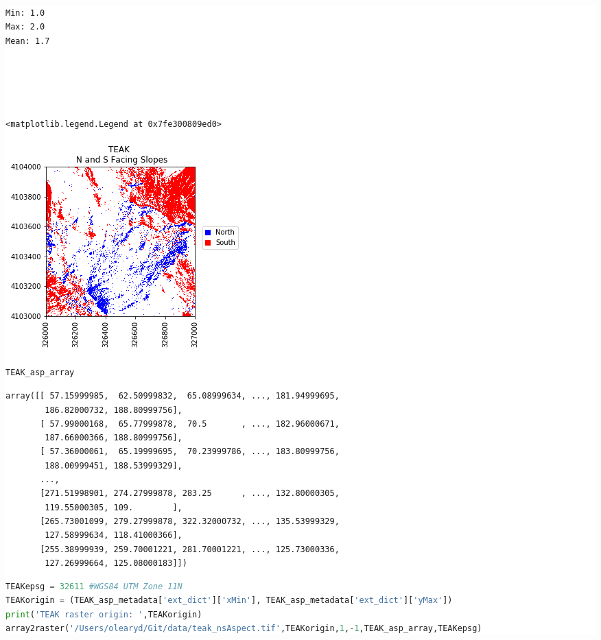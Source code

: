     Min: 1.0
    Max: 2.0
    Mean: 1.7





    <matplotlib.legend.Legend at 0x7fe300809ed0>




![png](https://raw.githubusercontent.com/NEONScience/NEON-Data-Skills/main/tutorials/Python/Lidar/intro-lidar/classify_raster_with_threshold-py/classify_raster_with_threshold-py_files/classify_raster_with_threshold-py_39_2.png)



```python
TEAK_asp_array
```




    array([[ 57.15999985,  62.50999832,  65.08999634, ..., 181.94999695,
            186.82000732, 188.80999756],
           [ 57.99000168,  65.77999878,  70.5       , ..., 182.96000671,
            187.66000366, 188.80999756],
           [ 57.36000061,  65.19999695,  70.23999786, ..., 183.80999756,
            188.00999451, 188.53999329],
           ...,
           [271.51998901, 274.27999878, 283.25      , ..., 132.80000305,
            119.55000305, 109.        ],
           [265.73001099, 279.27999878, 322.32000732, ..., 135.53999329,
            127.58999634, 118.41000366],
           [255.38999939, 259.70001221, 281.70001221, ..., 125.73000336,
            127.26999664, 125.08000183]])




```python
TEAKepsg = 32611 #WGS84 UTM Zone 11N
TEAKorigin = (TEAK_asp_metadata['ext_dict']['xMin'], TEAK_asp_metadata['ext_dict']['yMax'])
print('TEAK raster origin: ',TEAKorigin)
array2raster('/Users/olearyd/Git/data/teak_nsAspect.tif',TEAKorigin,1,-1,TEAK_asp_array,TEAKepsg)
```
